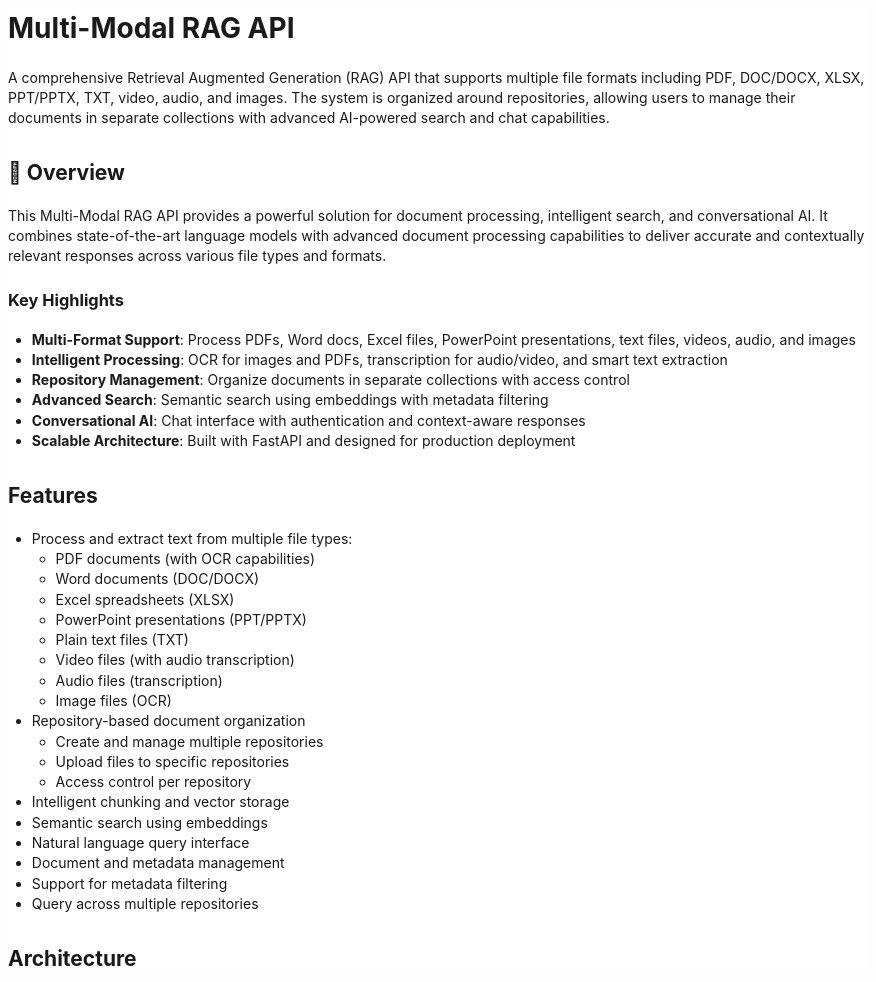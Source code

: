 # Multi-Modal RAG API

A comprehensive Retrieval Augmented Generation (RAG) API that supports multiple file formats including PDF, DOC/DOCX, XLSX, PPT/PPTX, TXT, video, audio, and images. The system is organized around repositories, allowing users to manage their documents in separate collections with advanced AI-powered search and chat capabilities.

## 🚀 Overview

This Multi-Modal RAG API provides a powerful solution for document processing, intelligent search, and conversational AI. It combines state-of-the-art language models with advanced document processing capabilities to deliver accurate and contextually relevant responses across various file types and formats.

### Key Highlights

- **Multi-Format Support**: Process PDFs, Word docs, Excel files, PowerPoint presentations, text files, videos, audio, and images
- **Intelligent Processing**: OCR for images and PDFs, transcription for audio/video, and smart text extraction
- **Repository Management**: Organize documents in separate collections with access control
- **Advanced Search**: Semantic search using embeddings with metadata filtering
- **Conversational AI**: Chat interface with authentication and context-aware responses
- **Scalable Architecture**: Built with FastAPI and designed for production deployment

## Features

- Process and extract text from multiple file types:
  - PDF documents (with OCR capabilities)
  - Word documents (DOC/DOCX)
  - Excel spreadsheets (XLSX)
  - PowerPoint presentations (PPT/PPTX)
  - Plain text files (TXT)
  - Video files (with audio transcription)
  - Audio files (transcription)
  - Image files (OCR)
- Repository-based document organization
  - Create and manage multiple repositories
  - Upload files to specific repositories
  - Access control per repository
- Intelligent chunking and vector storage
- Semantic search using embeddings
- Natural language query interface
- Document and metadata management
- Support for metadata filtering
- Query across multiple repositories

## Architecture
